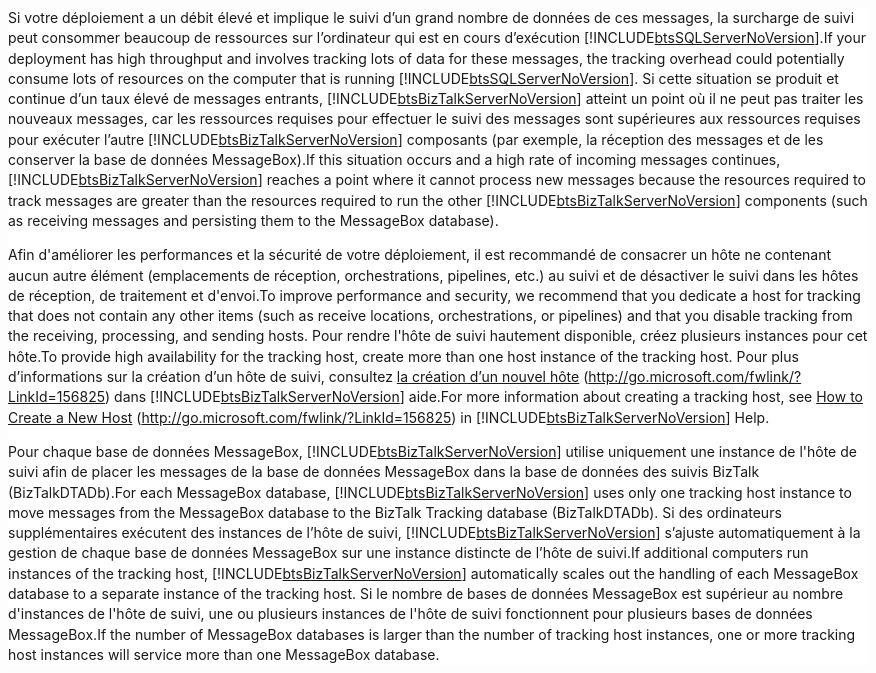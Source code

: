  <span data-ttu-id="24f17-148">Si votre déploiement a un débit élevé et implique le suivi d’un grand nombre de données de ces messages, la surcharge de suivi peut consommer beaucoup de ressources sur l’ordinateur qui est en cours d’exécution [!INCLUDE[btsSQLServerNoVersion](../includes/btssqlservernoversion-md.md)].</span><span class="sxs-lookup"><span data-stu-id="24f17-148">If your deployment has high throughput and involves tracking lots of data for these messages, the tracking overhead could potentially consume lots of resources on the computer that is running [!INCLUDE[btsSQLServerNoVersion](../includes/btssqlservernoversion-md.md)].</span></span> <span data-ttu-id="24f17-149">Si cette situation se produit et continue d’un taux élevé de messages entrants, [!INCLUDE[btsBizTalkServerNoVersion](../includes/btsbiztalkservernoversion-md.md)] atteint un point où il ne peut pas traiter les nouveaux messages, car les ressources requises pour effectuer le suivi des messages sont supérieures aux ressources requises pour exécuter l’autre [!INCLUDE[btsBizTalkServerNoVersion](../includes/btsbiztalkservernoversion-md.md)] composants (par exemple, la réception des messages et de les conserver la base de données MessageBox).</span><span class="sxs-lookup"><span data-stu-id="24f17-149">If this situation occurs and a high rate of incoming messages continues, [!INCLUDE[btsBizTalkServerNoVersion](../includes/btsbiztalkservernoversion-md.md)] reaches a point where it cannot process new messages because the resources required to track messages are greater than the resources required to run the other [!INCLUDE[btsBizTalkServerNoVersion](../includes/btsbiztalkservernoversion-md.md)] components (such as receiving messages and persisting them to the MessageBox database).</span></span>  
  
 <span data-ttu-id="24f17-150">Afin d'améliorer les performances et la sécurité de votre déploiement, il est recommandé de consacrer un hôte ne contenant aucun autre élément (emplacements de réception, orchestrations, pipelines, etc.) au suivi et de désactiver le suivi dans les hôtes de réception, de traitement et d'envoi.</span><span class="sxs-lookup"><span data-stu-id="24f17-150">To improve performance and security, we recommend that you dedicate a host for tracking that does not contain any other items (such as receive locations, orchestrations, or pipelines) and that you disable tracking from the receiving, processing, and sending hosts.</span></span> <span data-ttu-id="24f17-151">Pour rendre l'hôte de suivi hautement disponible, créez plusieurs instances pour cet hôte.</span><span class="sxs-lookup"><span data-stu-id="24f17-151">To provide high availability for the tracking host, create more than one host instance of the tracking host.</span></span> <span data-ttu-id="24f17-152">Pour plus d’informations sur la création d’un hôte de suivi, consultez [la création d’un nouvel hôte](http://go.microsoft.com/fwlink/?LinkId=156825) (http://go.microsoft.com/fwlink/?LinkId=156825) dans [!INCLUDE[btsBizTalkServerNoVersion](../includes/btsbiztalkservernoversion-md.md)] aide.</span><span class="sxs-lookup"><span data-stu-id="24f17-152">For more information about creating a tracking host, see [How to Create a New Host](http://go.microsoft.com/fwlink/?LinkId=156825) (http://go.microsoft.com/fwlink/?LinkId=156825) in [!INCLUDE[btsBizTalkServerNoVersion](../includes/btsbiztalkservernoversion-md.md)] Help.</span></span>  
  
 <span data-ttu-id="24f17-153">Pour chaque base de données MessageBox, [!INCLUDE[btsBizTalkServerNoVersion](../includes/btsbiztalkservernoversion-md.md)] utilise uniquement une instance de l'hôte de suivi afin de placer les messages de la base de données MessageBox dans la base de données des suivis BizTalk (BizTalkDTADb).</span><span class="sxs-lookup"><span data-stu-id="24f17-153">For each MessageBox database, [!INCLUDE[btsBizTalkServerNoVersion](../includes/btsbiztalkservernoversion-md.md)] uses only one tracking host instance to move messages from the MessageBox database to the BizTalk Tracking database (BizTalkDTADb).</span></span> <span data-ttu-id="24f17-154">Si des ordinateurs supplémentaires exécutent des instances de l’hôte de suivi, [!INCLUDE[btsBizTalkServerNoVersion](../includes/btsbiztalkservernoversion-md.md)] s’ajuste automatiquement à la gestion de chaque base de données MessageBox sur une instance distincte de l’hôte de suivi.</span><span class="sxs-lookup"><span data-stu-id="24f17-154">If additional computers run instances of the tracking host, [!INCLUDE[btsBizTalkServerNoVersion](../includes/btsbiztalkservernoversion-md.md)] automatically scales out the handling of each MessageBox database to a separate instance of the tracking host.</span></span> <span data-ttu-id="24f17-155">Si le nombre de bases de données MessageBox est supérieur au nombre d'instances de l'hôte de suivi, une ou plusieurs instances de l'hôte de suivi fonctionnent pour plusieurs bases de données MessageBox.</span><span class="sxs-lookup"><span data-stu-id="24f17-155">If the number of MessageBox databases is larger than the number of tracking host instances, one or more tracking host instances will service more than one MessageBox database.</span></span>  
  